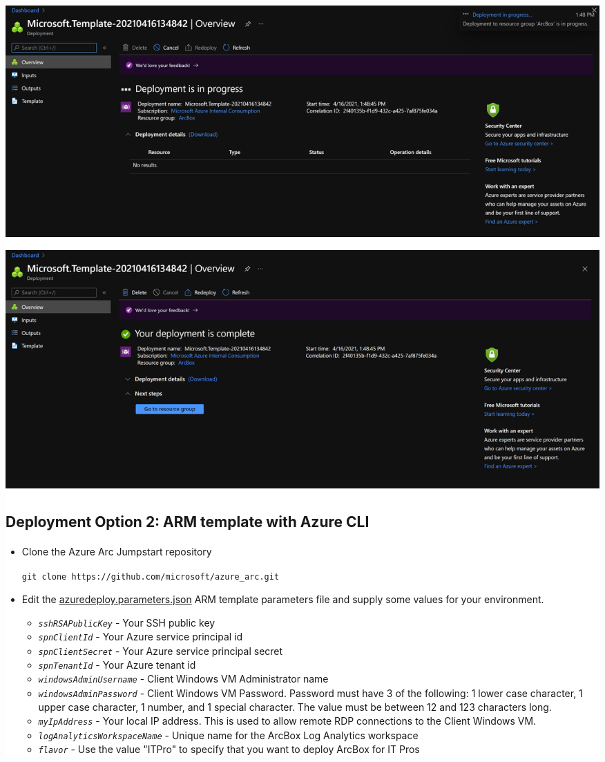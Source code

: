   ![Screenshot showing Azure portal deployment of ArcBox](./portaldeployinprogress.png)

  ![Screenshot showing Azure portal deployment of ArcBox](./portaldeploymentcomplete.png)

## Deployment Option 2: ARM template with Azure CLI

- Clone the Azure Arc Jumpstart repository

  ```shell
  git clone https://github.com/microsoft/azure_arc.git
  ```

- Edit the [azuredeploy.parameters.json](https://github.com/microsoft/azure_arc/blob/main/azure_jumpstart_arcbox/ARM/azuredeploy.parameters.json) ARM template parameters file and supply some values for your environment.
  - _`sshRSAPublicKey`_ - Your SSH public key
  - _`spnClientId`_ - Your Azure service principal id
  - _`spnClientSecret`_ - Your Azure service principal secret
  - _`spnTenantId`_ - Your Azure tenant id
  - _`windowsAdminUsername`_ - Client Windows VM Administrator name
  - _`windowsAdminPassword`_ - Client Windows VM Password. Password must have 3 of the following: 1 lower case character, 1 upper case character, 1 number, and 1 special character. The value must be between 12 and 123 characters long.
  - _`myIpAddress`_ - Your local IP address. This is used to allow remote RDP connections to the Client Windows VM.
  - _`logAnalyticsWorkspaceName`_ - Unique name for the ArcBox Log Analytics workspace
  - _`flavor`_ - Use the value "ITPro" to specify that you want to deploy ArcBox for IT Pros
